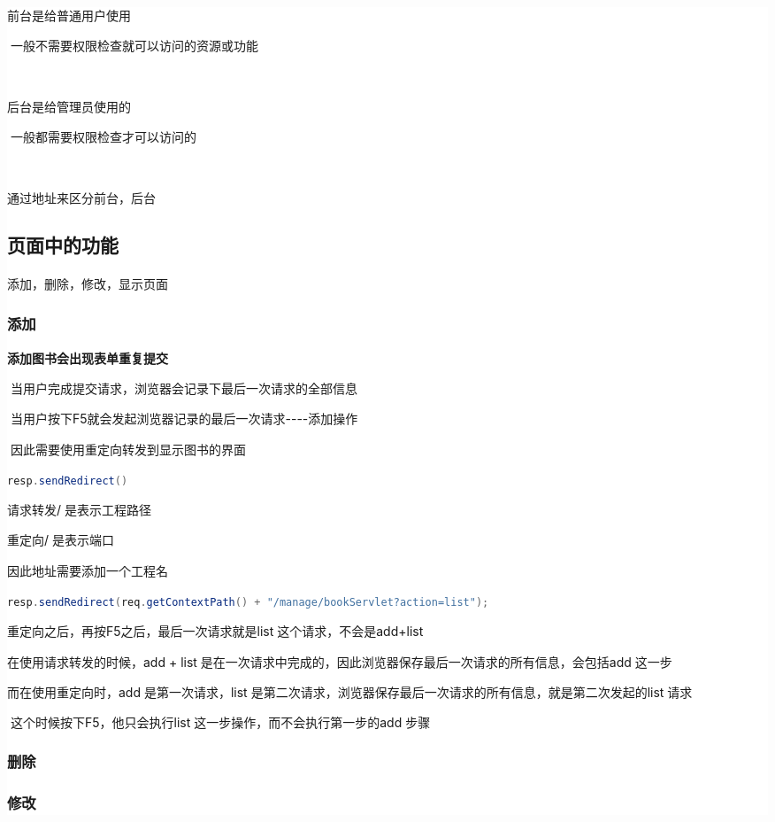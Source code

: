 前台是给普通用户使用

​	一般不需要权限检查就可以访问的资源或功能

​	

后台是给管理员使用的

​	一般都需要权限检查才可以访问的

​	

通过地址来区分前台，后台



## 页面中的功能

添加，删除，修改，显示页面



### 添加

**添加图书会出现表单重复提交**

​	当用户完成提交请求，浏览器会记录下最后一次请求的全部信息

​	当用户按下F5就会发起浏览器记录的最后一次请求----添加操作

​		因此需要使用重定向转发到显示图书的界面

```java
resp.sendRedirect()
```

请求转发/ 是表示工程路径

重定向/ 是表示端口

因此地址需要添加一个工程名

```java
resp.sendRedirect(req.getContextPath() + "/manage/bookServlet?action=list");
```



重定向之后，再按F5之后，最后一次请求就是list 这个请求，不会是add+list

在使用请求转发的时候，add + list 是在一次请求中完成的，因此浏览器保存最后一次请求的所有信息，会包括add 这一步

而在使用重定向时，add 是第一次请求，list 是第二次请求，浏览器保存最后一次请求的所有信息，就是第二次发起的list 请求

​	这个时候按下F5，他只会执行list 这一步操作，而不会执行第一步的add 步骤



### 删除



### 修改
